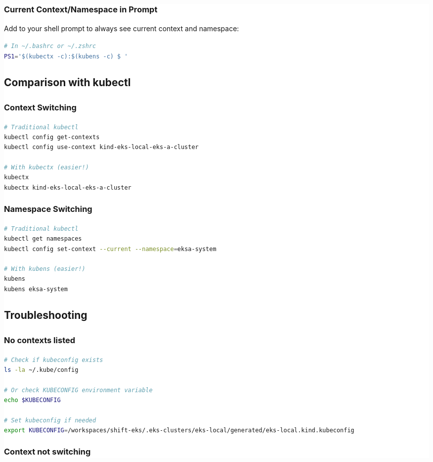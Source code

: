 ### Current Context/Namespace in Prompt

Add to your shell prompt to always see current context and namespace:

```bash
# In ~/.bashrc or ~/.zshrc
PS1='$(kubectx -c):$(kubens -c) $ '
```

## Comparison with kubectl

### Context Switching

```bash
# Traditional kubectl
kubectl config get-contexts
kubectl config use-context kind-eks-local-eks-a-cluster

# With kubectx (easier!)
kubectx
kubectx kind-eks-local-eks-a-cluster
```

### Namespace Switching

```bash
# Traditional kubectl
kubectl get namespaces
kubectl config set-context --current --namespace=eksa-system

# With kubens (easier!)
kubens
kubens eksa-system
```

## Troubleshooting

### No contexts listed

```bash
# Check if kubeconfig exists
ls -la ~/.kube/config

# Or check KUBECONFIG environment variable
echo $KUBECONFIG

# Set kubeconfig if needed
export KUBECONFIG=/workspaces/shift-eks/.eks-clusters/eks-local/generated/eks-local.kind.kubeconfig
```

### Context not switching
